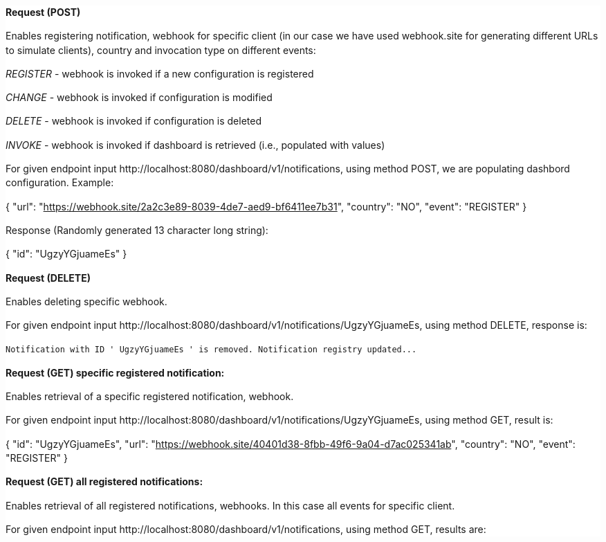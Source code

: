 **Request (POST)**

Enables registering notification, webhook for specific client (in our case we have used webhook.site for generating different URLs to simulate clients), country and invocation type on different events:

_REGISTER_ - webhook is invoked if a new configuration is registered

_CHANGE_ - webhook is invoked if configuration is modified

_DELETE_ - webhook is invoked if configuration is deleted

_INVOKE_ - webhook is invoked if dashboard is retrieved (i.e., populated with values)



For given endpoint input http://localhost:8080/dashboard/v1/notifications, using method POST, we are populating dashbord configuration. Example:

{
    "url": "https://webhook.site/2a2c3e89-8039-4de7-aed9-bf6411ee7b31",
    "country": "NO",
    "event": "REGISTER"
}

Response (Randomly generated 13 character long string): 

{
    "id": "UgzyYGjuameEs"
}

**Request (DELETE)**

Enables deleting specific webhook.

For given endpoint input http://localhost:8080/dashboard/v1/notifications/UgzyYGjuameEs, using method DELETE, response is:

	Notification with ID ' UgzyYGjuameEs ' is removed. Notification registry updated...


**Request (GET) specific registered notification:**

Enables retrieval of a specific registered notification, webhook.

For given endpoint input http://localhost:8080/dashboard/v1/notifications/UgzyYGjuameEs, using method GET, result is:

{
    "id": "UgzyYGjuameEs",
    "url": "https://webhook.site/40401d38-8fbb-49f6-9a04-d7ac025341ab",
    "country": "NO",
    "event": "REGISTER"
}

**Request (GET) all registered notifications:**

Enables retrieval of all registered notifications, webhooks. In this case all events for specific client.

For given endpoint input http://localhost:8080/dashboard/v1/notifications, using method GET, results are:
